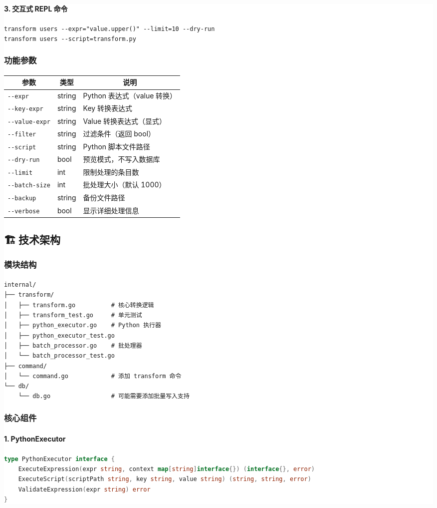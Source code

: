 #### 3. 交互式 REPL 命令
```
transform users --expr="value.upper()" --limit=10 --dry-run
transform users --script=transform.py
```

### 功能参数

| 参数 | 类型 | 说明 |
|-----|------|------|
| `--expr` | string | Python 表达式（value 转换） |
| `--key-expr` | string | Key 转换表达式 |
| `--value-expr` | string | Value 转换表达式（显式） |
| `--filter` | string | 过滤条件（返回 bool） |
| `--script` | string | Python 脚本文件路径 |
| `--dry-run` | bool | 预览模式，不写入数据库 |
| `--limit` | int | 限制处理的条目数 |
| `--batch-size` | int | 批处理大小（默认 1000） |
| `--backup` | string | 备份文件路径 |
| `--verbose` | bool | 显示详细处理信息 |

## 🏗️ 技术架构

### 模块结构
```
internal/
├── transform/
│   ├── transform.go          # 核心转换逻辑
│   ├── transform_test.go     # 单元测试
│   ├── python_executor.go    # Python 执行器
│   ├── python_executor_test.go
│   ├── batch_processor.go    # 批处理器
│   └── batch_processor_test.go
├── command/
│   └── command.go            # 添加 transform 命令
└── db/
    └── db.go                 # 可能需要添加批量写入支持
```

### 核心组件

#### 1. PythonExecutor
```go
type PythonExecutor interface {
    ExecuteExpression(expr string, context map[string]interface{}) (interface{}, error)
    ExecuteScript(scriptPath string, key string, value string) (string, string, error)
    ValidateExpression(expr string) error
}
```
